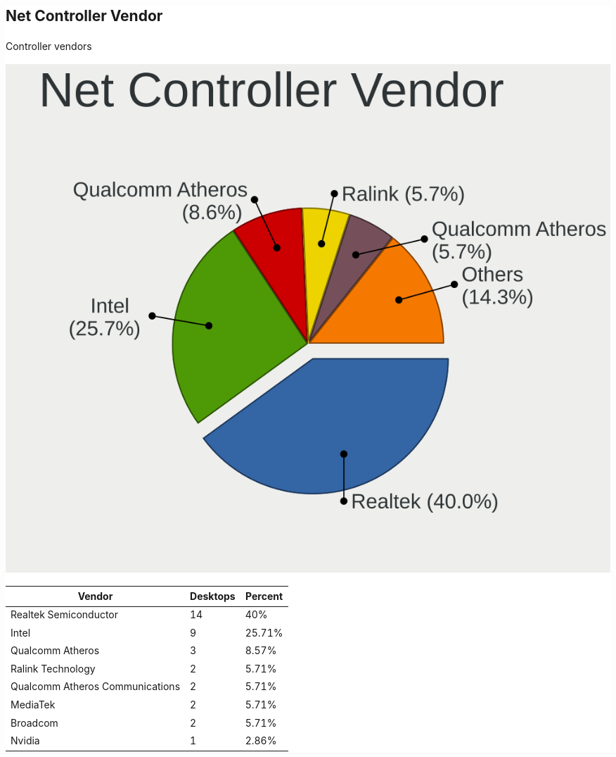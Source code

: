 Net Controller Vendor
---------------------

Controller vendors

![Net Controller Vendor](./images/pie_chart/net_vendor.svg)


| Vendor                          | Desktops | Percent |
|---------------------------------|----------|---------|
| Realtek Semiconductor           | 14       | 40%     |
| Intel                           | 9        | 25.71%  |
| Qualcomm Atheros                | 3        | 8.57%   |
| Ralink Technology               | 2        | 5.71%   |
| Qualcomm Atheros Communications | 2        | 5.71%   |
| MediaTek                        | 2        | 5.71%   |
| Broadcom                        | 2        | 5.71%   |
| Nvidia                          | 1        | 2.86%   |
